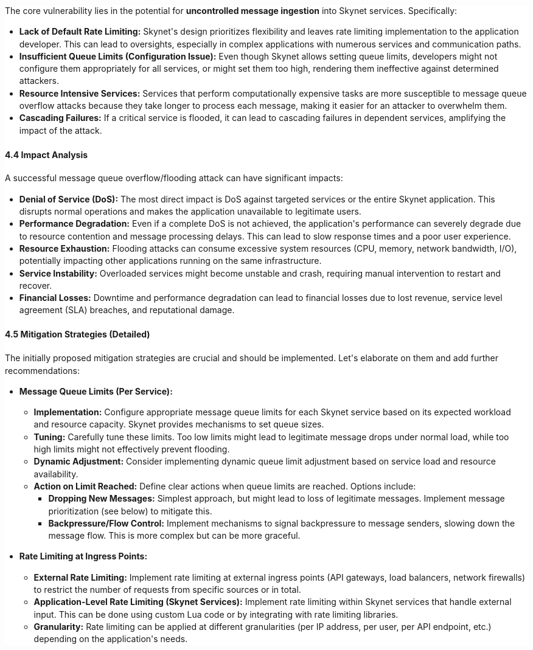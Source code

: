 The core vulnerability lies in the potential for **uncontrolled message ingestion** into Skynet services.  Specifically:

*   **Lack of Default Rate Limiting:** Skynet's design prioritizes flexibility and leaves rate limiting implementation to the application developer. This can lead to oversights, especially in complex applications with numerous services and communication paths.
*   **Insufficient Queue Limits (Configuration Issue):**  Even though Skynet allows setting queue limits, developers might not configure them appropriately for all services, or might set them too high, rendering them ineffective against determined attackers.
*   **Resource Intensive Services:** Services that perform computationally expensive tasks are more susceptible to message queue overflow attacks because they take longer to process each message, making it easier for an attacker to overwhelm them.
*   **Cascading Failures:**  If a critical service is flooded, it can lead to cascading failures in dependent services, amplifying the impact of the attack.

#### 4.4 Impact Analysis

A successful message queue overflow/flooding attack can have significant impacts:

*   **Denial of Service (DoS):** The most direct impact is DoS against targeted services or the entire Skynet application. This disrupts normal operations and makes the application unavailable to legitimate users.
*   **Performance Degradation:** Even if a complete DoS is not achieved, the application's performance can severely degrade due to resource contention and message processing delays. This can lead to slow response times and a poor user experience.
*   **Resource Exhaustion:**  Flooding attacks can consume excessive system resources (CPU, memory, network bandwidth, I/O), potentially impacting other applications running on the same infrastructure.
*   **Service Instability:**  Overloaded services might become unstable and crash, requiring manual intervention to restart and recover.
*   **Financial Losses:**  Downtime and performance degradation can lead to financial losses due to lost revenue, service level agreement (SLA) breaches, and reputational damage.

#### 4.5 Mitigation Strategies (Detailed)

The initially proposed mitigation strategies are crucial and should be implemented. Let's elaborate on them and add further recommendations:

*   **Message Queue Limits (Per Service):**
    *   **Implementation:** Configure appropriate message queue limits for each Skynet service based on its expected workload and resource capacity. Skynet provides mechanisms to set queue sizes.
    *   **Tuning:**  Carefully tune these limits. Too low limits might lead to legitimate message drops under normal load, while too high limits might not effectively prevent flooding.
    *   **Dynamic Adjustment:** Consider implementing dynamic queue limit adjustment based on service load and resource availability.
    *   **Action on Limit Reached:** Define clear actions when queue limits are reached. Options include:
        *   **Dropping New Messages:**  Simplest approach, but might lead to loss of legitimate messages. Implement message prioritization (see below) to mitigate this.
        *   **Backpressure/Flow Control:**  Implement mechanisms to signal backpressure to message senders, slowing down the message flow. This is more complex but can be more graceful.

*   **Rate Limiting at Ingress Points:**
    *   **External Rate Limiting:** Implement rate limiting at external ingress points (API gateways, load balancers, network firewalls) to restrict the number of requests from specific sources or in total.
    *   **Application-Level Rate Limiting (Skynet Services):**  Implement rate limiting within Skynet services that handle external input. This can be done using custom Lua code or by integrating with rate limiting libraries.
    *   **Granularity:**  Rate limiting can be applied at different granularities (per IP address, per user, per API endpoint, etc.) depending on the application's needs.
